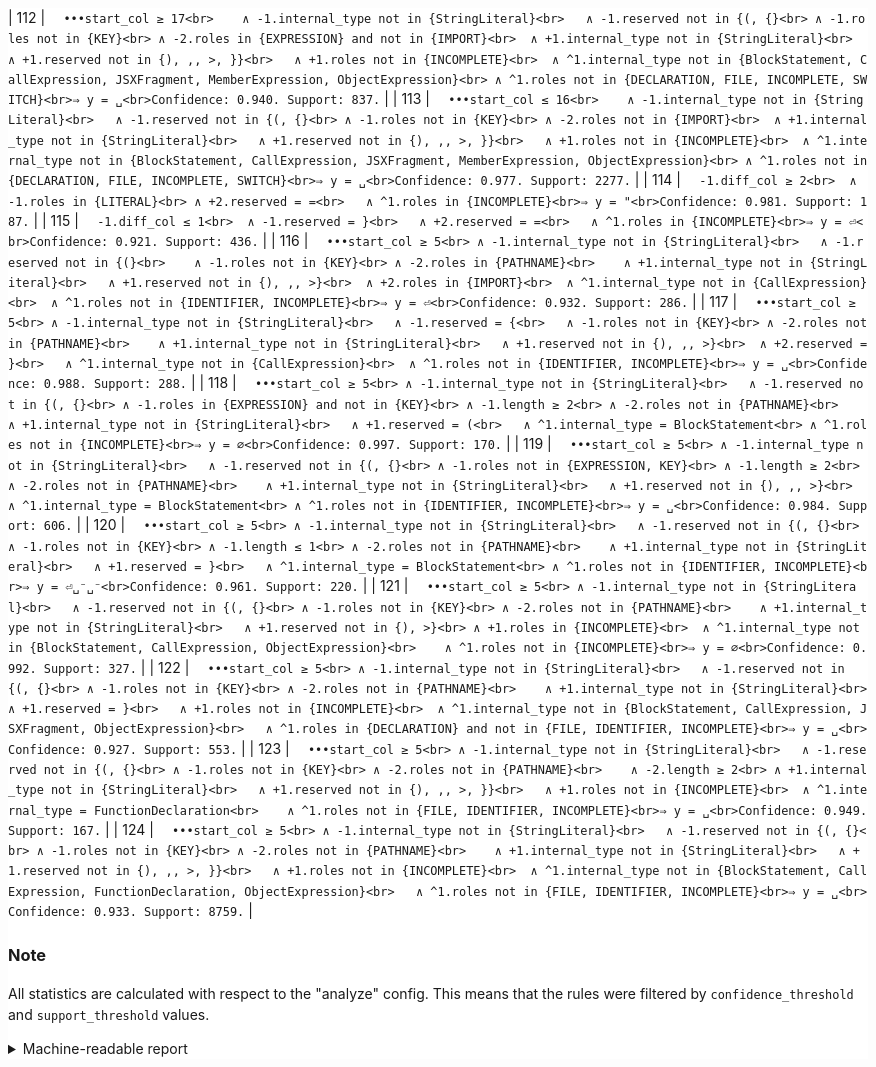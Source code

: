 | 112 | `  •••start_col ≥ 17<br>	∧ -1.internal_type not in {StringLiteral}<br>	∧ -1.reserved not in {(, {}<br>	∧ -1.roles not in {KEY}<br>	∧ -2.roles in {EXPRESSION} and not in {IMPORT}<br>	∧ +1.internal_type not in {StringLiteral}<br>	∧ +1.reserved not in {), ,, >, }}<br>	∧ +1.roles not in {INCOMPLETE}<br>	∧ ^1.internal_type not in {BlockStatement, CallExpression, JSXFragment, MemberExpression, ObjectExpression}<br>	∧ ^1.roles not in {DECLARATION, FILE, INCOMPLETE, SWITCH}<br>⇒ y = ␣<br>Confidence: 0.940. Support: 837.` |
| 113 | `  •••start_col ≤ 16<br>	∧ -1.internal_type not in {StringLiteral}<br>	∧ -1.reserved not in {(, {}<br>	∧ -1.roles not in {KEY}<br>	∧ -2.roles not in {IMPORT}<br>	∧ +1.internal_type not in {StringLiteral}<br>	∧ +1.reserved not in {), ,, >, }}<br>	∧ +1.roles not in {INCOMPLETE}<br>	∧ ^1.internal_type not in {BlockStatement, CallExpression, JSXFragment, MemberExpression, ObjectExpression}<br>	∧ ^1.roles not in {DECLARATION, FILE, INCOMPLETE, SWITCH}<br>⇒ y = ␣<br>Confidence: 0.977. Support: 2277.` |
| 114 | `  -1.diff_col ≥ 2<br>	∧ -1.roles in {LITERAL}<br>	∧ +2.reserved = =<br>	∧ ^1.roles in {INCOMPLETE}<br>⇒ y = "<br>Confidence: 0.981. Support: 187.` |
| 115 | `  -1.diff_col ≤ 1<br>	∧ -1.reserved = }<br>	∧ +2.reserved = =<br>	∧ ^1.roles in {INCOMPLETE}<br>⇒ y = ⏎<br>Confidence: 0.921. Support: 436.` |
| 116 | `  •••start_col ≥ 5<br>	∧ -1.internal_type not in {StringLiteral}<br>	∧ -1.reserved not in {(}<br>	∧ -1.roles not in {KEY}<br>	∧ -2.roles in {PATHNAME}<br>	∧ +1.internal_type not in {StringLiteral}<br>	∧ +1.reserved not in {), ,, >}<br>	∧ +2.roles in {IMPORT}<br>	∧ ^1.internal_type not in {CallExpression}<br>	∧ ^1.roles not in {IDENTIFIER, INCOMPLETE}<br>⇒ y = ⏎<br>Confidence: 0.932. Support: 286.` |
| 117 | `  •••start_col ≥ 5<br>	∧ -1.internal_type not in {StringLiteral}<br>	∧ -1.reserved = {<br>	∧ -1.roles not in {KEY}<br>	∧ -2.roles not in {PATHNAME}<br>	∧ +1.internal_type not in {StringLiteral}<br>	∧ +1.reserved not in {), ,, >}<br>	∧ +2.reserved = }<br>	∧ ^1.internal_type not in {CallExpression}<br>	∧ ^1.roles not in {IDENTIFIER, INCOMPLETE}<br>⇒ y = ␣<br>Confidence: 0.988. Support: 288.` |
| 118 | `  •••start_col ≥ 5<br>	∧ -1.internal_type not in {StringLiteral}<br>	∧ -1.reserved not in {(, {}<br>	∧ -1.roles in {EXPRESSION} and not in {KEY}<br>	∧ -1.length ≥ 2<br>	∧ -2.roles not in {PATHNAME}<br>	∧ +1.internal_type not in {StringLiteral}<br>	∧ +1.reserved = (<br>	∧ ^1.internal_type = BlockStatement<br>	∧ ^1.roles not in {INCOMPLETE}<br>⇒ y = ∅<br>Confidence: 0.997. Support: 170.` |
| 119 | `  •••start_col ≥ 5<br>	∧ -1.internal_type not in {StringLiteral}<br>	∧ -1.reserved not in {(, {}<br>	∧ -1.roles not in {EXPRESSION, KEY}<br>	∧ -1.length ≥ 2<br>	∧ -2.roles not in {PATHNAME}<br>	∧ +1.internal_type not in {StringLiteral}<br>	∧ +1.reserved not in {), ,, >}<br>	∧ ^1.internal_type = BlockStatement<br>	∧ ^1.roles not in {IDENTIFIER, INCOMPLETE}<br>⇒ y = ␣<br>Confidence: 0.984. Support: 606.` |
| 120 | `  •••start_col ≥ 5<br>	∧ -1.internal_type not in {StringLiteral}<br>	∧ -1.reserved not in {(, {}<br>	∧ -1.roles not in {KEY}<br>	∧ -1.length ≤ 1<br>	∧ -2.roles not in {PATHNAME}<br>	∧ +1.internal_type not in {StringLiteral}<br>	∧ +1.reserved = }<br>	∧ ^1.internal_type = BlockStatement<br>	∧ ^1.roles not in {IDENTIFIER, INCOMPLETE}<br>⇒ y = ⏎␣⁻␣⁻<br>Confidence: 0.961. Support: 220.` |
| 121 | `  •••start_col ≥ 5<br>	∧ -1.internal_type not in {StringLiteral}<br>	∧ -1.reserved not in {(, {}<br>	∧ -1.roles not in {KEY}<br>	∧ -2.roles not in {PATHNAME}<br>	∧ +1.internal_type not in {StringLiteral}<br>	∧ +1.reserved not in {), >}<br>	∧ +1.roles in {INCOMPLETE}<br>	∧ ^1.internal_type not in {BlockStatement, CallExpression, ObjectExpression}<br>	∧ ^1.roles not in {INCOMPLETE}<br>⇒ y = ∅<br>Confidence: 0.992. Support: 327.` |
| 122 | `  •••start_col ≥ 5<br>	∧ -1.internal_type not in {StringLiteral}<br>	∧ -1.reserved not in {(, {}<br>	∧ -1.roles not in {KEY}<br>	∧ -2.roles not in {PATHNAME}<br>	∧ +1.internal_type not in {StringLiteral}<br>	∧ +1.reserved = }<br>	∧ +1.roles not in {INCOMPLETE}<br>	∧ ^1.internal_type not in {BlockStatement, CallExpression, JSXFragment, ObjectExpression}<br>	∧ ^1.roles in {DECLARATION} and not in {FILE, IDENTIFIER, INCOMPLETE}<br>⇒ y = ␣<br>Confidence: 0.927. Support: 553.` |
| 123 | `  •••start_col ≥ 5<br>	∧ -1.internal_type not in {StringLiteral}<br>	∧ -1.reserved not in {(, {}<br>	∧ -1.roles not in {KEY}<br>	∧ -2.roles not in {PATHNAME}<br>	∧ -2.length ≥ 2<br>	∧ +1.internal_type not in {StringLiteral}<br>	∧ +1.reserved not in {), ,, >, }}<br>	∧ +1.roles not in {INCOMPLETE}<br>	∧ ^1.internal_type = FunctionDeclaration<br>	∧ ^1.roles not in {FILE, IDENTIFIER, INCOMPLETE}<br>⇒ y = ␣<br>Confidence: 0.949. Support: 167.` |
| 124 | `  •••start_col ≥ 5<br>	∧ -1.internal_type not in {StringLiteral}<br>	∧ -1.reserved not in {(, {}<br>	∧ -1.roles not in {KEY}<br>	∧ -2.roles not in {PATHNAME}<br>	∧ +1.internal_type not in {StringLiteral}<br>	∧ +1.reserved not in {), ,, >, }}<br>	∧ +1.roles not in {INCOMPLETE}<br>	∧ ^1.internal_type not in {BlockStatement, CallExpression, FunctionDeclaration, ObjectExpression}<br>	∧ ^1.roles not in {FILE, IDENTIFIER, INCOMPLETE}<br>⇒ y = ␣<br>Confidence: 0.933. Support: 8759.` |

### Note
All statistics are calculated with respect to the "analyze" config. This means that the rules were filtered by
`confidence_threshold` and `support_threshold` values.

<details><summary>Machine-readable report</summary></details>
